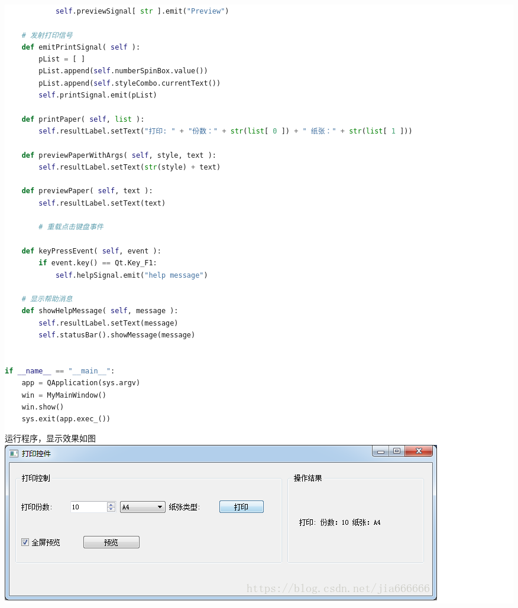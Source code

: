 ```python
            self.previewSignal[ str ].emit("Preview")

    # 发射打印信号
    def emitPrintSignal( self ):
        pList = [ ]
        pList.append(self.numberSpinBox.value())
        pList.append(self.styleCombo.currentText())
        self.printSignal.emit(pList)

    def printPaper( self, list ):
        self.resultLabel.setText("打印: " + "份数：" + str(list[ 0 ]) + " 纸张：" + str(list[ 1 ]))

    def previewPaperWithArgs( self, style, text ):
        self.resultLabel.setText(str(style) + text)

    def previewPaper( self, text ):
        self.resultLabel.setText(text)

        # 重载点击键盘事件

    def keyPressEvent( self, event ):
        if event.key() == Qt.Key_F1:
            self.helpSignal.emit("help message")

    # 显示帮助消息
    def showHelpMessage( self, message ):
        self.resultLabel.setText(message)
        self.statusBar().showMessage(message)


if __name__ == "__main__":
    app = QApplication(sys.argv)
    win = MyMainWindow()
    win.show()
    sys.exit(app.exec_())
```
运行程序，显示效果如图 
![](assets/markdown-img-paste-20190312230909456.png)
